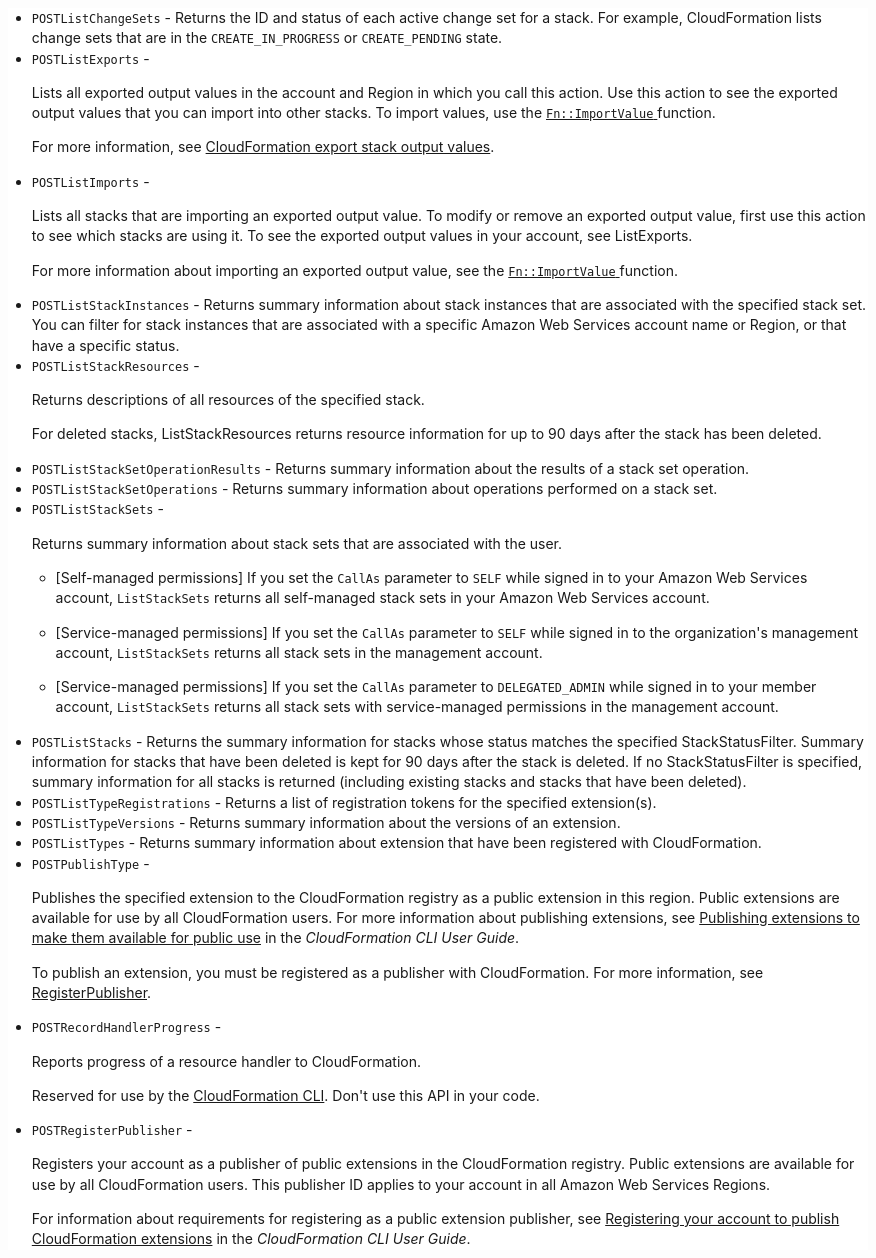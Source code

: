 * `POSTListChangeSets` - Returns the ID and status of each active change set for a stack. For example, CloudFormation lists change sets that are in the <code>CREATE_IN_PROGRESS</code> or <code>CREATE_PENDING</code> state.
* `POSTListExports` - <p>Lists all exported output values in the account and Region in which you call this action. Use this action to see the exported output values that you can import into other stacks. To import values, use the <a href="https://docs.aws.amazon.com/AWSCloudFormation/latest/UserGuide/intrinsic-function-reference-importvalue.html"> <code>Fn::ImportValue</code> </a> function.</p> <p>For more information, see <a href="https://docs.aws.amazon.com/AWSCloudFormation/latest/UserGuide/using-cfn-stack-exports.html"> CloudFormation export stack output values</a>.</p>
* `POSTListImports` - <p>Lists all stacks that are importing an exported output value. To modify or remove an exported output value, first use this action to see which stacks are using it. To see the exported output values in your account, see <a>ListExports</a>.</p> <p>For more information about importing an exported output value, see the <a href="https://docs.aws.amazon.com/AWSCloudFormation/latest/UserGuide/intrinsic-function-reference-importvalue.html"> <code>Fn::ImportValue</code> </a> function.</p>
* `POSTListStackInstances` - Returns summary information about stack instances that are associated with the specified stack set. You can filter for stack instances that are associated with a specific Amazon Web Services account name or Region, or that have a specific status.
* `POSTListStackResources` - <p>Returns descriptions of all resources of the specified stack.</p> <p>For deleted stacks, ListStackResources returns resource information for up to 90 days after the stack has been deleted.</p>
* `POSTListStackSetOperationResults` - Returns summary information about the results of a stack set operation.
* `POSTListStackSetOperations` - Returns summary information about operations performed on a stack set.
* `POSTListStackSets` - <p>Returns summary information about stack sets that are associated with the user.</p> <ul> <li> <p>[Self-managed permissions] If you set the <code>CallAs</code> parameter to <code>SELF</code> while signed in to your Amazon Web Services account, <code>ListStackSets</code> returns all self-managed stack sets in your Amazon Web Services account.</p> </li> <li> <p>[Service-managed permissions] If you set the <code>CallAs</code> parameter to <code>SELF</code> while signed in to the organization's management account, <code>ListStackSets</code> returns all stack sets in the management account.</p> </li> <li> <p>[Service-managed permissions] If you set the <code>CallAs</code> parameter to <code>DELEGATED_ADMIN</code> while signed in to your member account, <code>ListStackSets</code> returns all stack sets with service-managed permissions in the management account.</p> </li> </ul>
* `POSTListStacks` - Returns the summary information for stacks whose status matches the specified StackStatusFilter. Summary information for stacks that have been deleted is kept for 90 days after the stack is deleted. If no StackStatusFilter is specified, summary information for all stacks is returned (including existing stacks and stacks that have been deleted).
* `POSTListTypeRegistrations` - Returns a list of registration tokens for the specified extension(s).
* `POSTListTypeVersions` - Returns summary information about the versions of an extension.
* `POSTListTypes` - Returns summary information about extension that have been registered with CloudFormation.
* `POSTPublishType` - <p>Publishes the specified extension to the CloudFormation registry as a public extension in this region. Public extensions are available for use by all CloudFormation users. For more information about publishing extensions, see <a href="https://docs.aws.amazon.com/cloudformation-cli/latest/userguide/publish-extension.html">Publishing extensions to make them available for public use</a> in the <i>CloudFormation CLI User Guide</i>.</p> <p>To publish an extension, you must be registered as a publisher with CloudFormation. For more information, see <a href="https://docs.aws.amazon.com/AWSCloudFormation/latest/APIReference/API_RegisterPublisher.html">RegisterPublisher</a>.</p>
* `POSTRecordHandlerProgress` - <p>Reports progress of a resource handler to CloudFormation.</p> <p>Reserved for use by the <a href="https://docs.aws.amazon.com/cloudformation-cli/latest/userguide/what-is-cloudformation-cli.html">CloudFormation CLI</a>. Don't use this API in your code.</p>
* `POSTRegisterPublisher` - <p>Registers your account as a publisher of public extensions in the CloudFormation registry. Public extensions are available for use by all CloudFormation users. This publisher ID applies to your account in all Amazon Web Services Regions.</p> <p>For information about requirements for registering as a public extension publisher, see <a href="https://docs.aws.amazon.com/cloudformation-cli/latest/userguide/publish-extension.html#publish-extension-prereqs">Registering your account to publish CloudFormation extensions</a> in the <i>CloudFormation CLI User Guide</i>.</p> <p/>